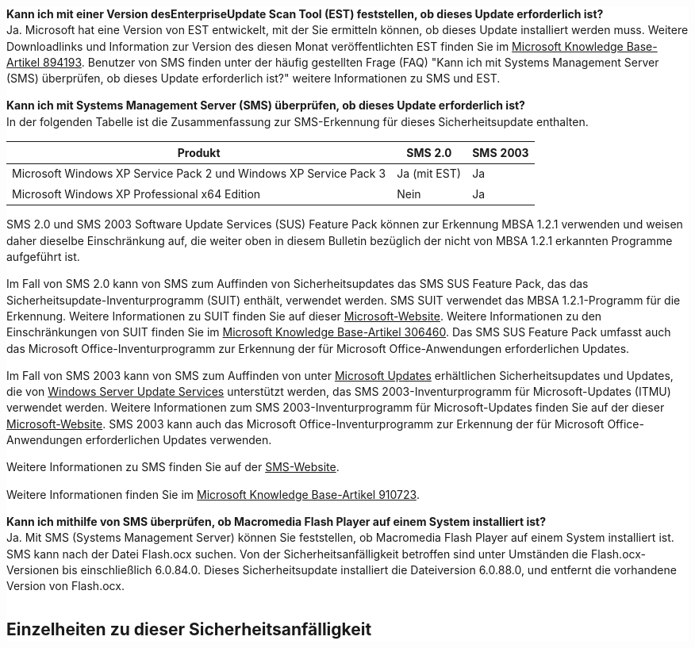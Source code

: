 **Kann ich mit einer Version desEnterpriseUpdate Scan Tool (EST) feststellen, ob dieses Update erforderlich ist?**  
Ja. Microsoft hat eine Version von EST entwickelt, mit der Sie ermitteln können, ob dieses Update installiert werden muss. Weitere Downloadlinks und Information zur Version des diesen Monat veröffentlichten EST finden Sie im [Microsoft Knowledge Base-Artikel 894193](https://support.microsoft.com/kb/894193/de). Benutzer von SMS finden unter der häufig gestellten Frage (FAQ) "Kann ich mit Systems Management Server (SMS) überprüfen, ob dieses Update erforderlich ist?" weitere Informationen zu SMS und EST.

**Kann ich mit Systems Management Server (SMS) überprüfen, ob dieses Update erforderlich ist?**  
In der folgenden Tabelle ist die Zusammenfassung zur SMS-Erkennung für dieses Sicherheitsupdate enthalten.

| Produkt                                                           | SMS 2.0      | SMS 2003 |
|-------------------------------------------------------------------|--------------|----------|
| Microsoft Windows XP Service Pack 2 und Windows XP Service Pack 3 | Ja (mit EST) | Ja       |
| Microsoft Windows XP Professional x64 Edition                     | Nein         | Ja       |

SMS 2.0 und SMS 2003 Software Update Services (SUS) Feature Pack können zur Erkennung MBSA 1.2.1 verwenden und weisen daher dieselbe Einschränkung auf, die weiter oben in diesem Bulletin bezüglich der nicht von MBSA 1.2.1 erkannten Programme aufgeführt ist.

Im Fall von SMS 2.0 kann von SMS zum Auffinden von Sicherheitsupdates das SMS SUS Feature Pack, das das Sicherheitsupdate-Inventurprogramm (SUIT) enthält, verwendet werden. SMS SUIT verwendet das MBSA 1.2.1-Programm für die Erkennung. Weitere Informationen zu SUIT finden Sie auf dieser [Microsoft-Website](https://support.microsoft.com/kb/894154/). Weitere Informationen zu den Einschränkungen von SUIT finden Sie im [Microsoft Knowledge Base-Artikel 306460](https://support.microsoft.com/kb/306460/). Das SMS SUS Feature Pack umfasst auch das Microsoft Office-Inventurprogramm zur Erkennung der für Microsoft Office-Anwendungen erforderlichen Updates.

Im Fall von SMS 2003 kann von SMS zum Auffinden von unter [Microsoft Updates](https://update.microsoft.com/microsoftupdate) erhältlichen Sicherheitsupdates und Updates, die von [Windows Server Update Services](https://www.microsoft.com/germany/windowsserver2003/technologien/updateservices/default.mspx) unterstützt werden, das SMS 2003-Inventurprogramm für Microsoft-Updates (ITMU) verwendet werden. Weitere Informationen zum SMS 2003-Inventurprogramm für Microsoft-Updates finden Sie auf der dieser [Microsoft-Website](https://go.microsoft.com/fwlink/?linkid=72181). SMS 2003 kann auch das Microsoft Office-Inventurprogramm zur Erkennung der für Microsoft Office-Anwendungen erforderlichen Updates verwenden.

Weitere Informationen zu SMS finden Sie auf der [SMS-Website](https://www.microsoft.com/germany/smserver/default.mspx).

Weitere Informationen finden Sie im [Microsoft Knowledge Base-Artikel 910723](https://support.microsoft.com/kb/910723).

**Kann ich mithilfe von SMS überprüfen, ob Macromedia Flash Player auf einem System installiert ist?**  
Ja. Mit SMS (Systems Management Server) können Sie feststellen, ob Macromedia Flash Player auf einem System installiert ist. SMS kann nach der Datei Flash.ocx suchen. Von der Sicherheitsanfälligkeit betroffen sind unter Umständen die Flash.ocx-Versionen bis einschließlich 6.0.84.0. Dieses Sicherheitsupdate installiert die Dateiversion 6.0.88.0, und entfernt die vorhandene Version von Flash.ocx.

Einzelheiten zu dieser Sicherheitsanfälligkeit
----------------------------------------------

